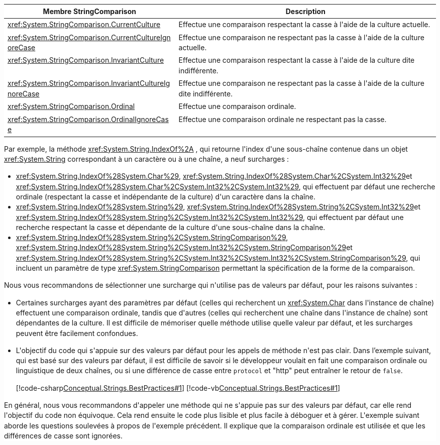 |Membre StringComparison|Description|
|-----------------------------|-----------------|
|<xref:System.StringComparison.CurrentCulture>|Effectue une comparaison respectant la casse à l'aide de la culture actuelle.|
|<xref:System.StringComparison.CurrentCultureIgnoreCase>|Effectue une comparaison ne respectant pas la casse à l'aide de la culture actuelle.|
|<xref:System.StringComparison.InvariantCulture>|Effectue une comparaison respectant la casse à l'aide de la culture dite indifférente.|
|<xref:System.StringComparison.InvariantCultureIgnoreCase>|Effectue une comparaison ne respectant pas la casse à l'aide de la culture dite indifférente.|
|<xref:System.StringComparison.Ordinal>|Effectue une comparaison ordinale.|
|<xref:System.StringComparison.OrdinalIgnoreCase>|Effectue une comparaison ordinale ne respectant pas la casse.|

Par exemple, la méthode <xref:System.String.IndexOf%2A> , qui retourne l'index d'une sous-chaîne contenue dans un objet <xref:System.String> correspondant à un caractère ou à une chaîne, a neuf surcharges :

- <xref:System.String.IndexOf%28System.Char%29>, <xref:System.String.IndexOf%28System.Char%2CSystem.Int32%29>et <xref:System.String.IndexOf%28System.Char%2CSystem.Int32%2CSystem.Int32%29>, qui effectuent par défaut une recherche ordinale (respectant la casse et indépendante de la culture) d'un caractère dans la chaîne.
- <xref:System.String.IndexOf%28System.String%29>, <xref:System.String.IndexOf%28System.String%2CSystem.Int32%29>et <xref:System.String.IndexOf%28System.String%2CSystem.Int32%2CSystem.Int32%29>, qui effectuent par défaut une recherche respectant la casse et dépendante de la culture d'une sous-chaîne dans la chaîne.
- <xref:System.String.IndexOf%28System.String%2CSystem.StringComparison%29>, <xref:System.String.IndexOf%28System.String%2CSystem.Int32%2CSystem.StringComparison%29>et <xref:System.String.IndexOf%28System.String%2CSystem.Int32%2CSystem.Int32%2CSystem.StringComparison%29>, qui incluent un paramètre de type <xref:System.StringComparison> permettant la spécification de la forme de la comparaison.

Nous vous recommandons de sélectionner une surcharge qui n'utilise pas de valeurs par défaut, pour les raisons suivantes :

- Certaines surcharges ayant des paramètres par défaut (celles qui recherchent un <xref:System.Char> dans l'instance de chaîne) effectuent une comparaison ordinale, tandis que d'autres (celles qui recherchent une chaîne dans l'instance de chaîne) sont dépendantes de la culture. Il est difficile de mémoriser quelle méthode utilise quelle valeur par défaut, et les surcharges peuvent être facilement confondues.
- L'objectif du code qui s'appuie sur des valeurs par défaut pour les appels de méthode n'est pas clair. Dans l’exemple suivant, qui est basé sur des valeurs par défaut, il est difficile de savoir si le développeur voulait en fait une comparaison ordinale ou linguistique de deux chaînes, ou si une différence de casse entre `protocol` et "http" peut entraîner le retour de `false`.

     [!code-csharp[Conceptual.Strings.BestPractices#1](~/samples/snippets/csharp/VS_Snippets_CLR/conceptual.strings.bestpractices/cs/explicitargs1.cs#1)]
     [!code-vb[Conceptual.Strings.BestPractices#1](~/samples/snippets/visualbasic/VS_Snippets_CLR/conceptual.strings.bestpractices/vb/explicitargs1.vb#1)]

En général, nous vous recommandons d'appeler une méthode qui ne s'appuie pas sur des valeurs par défaut, car elle rend l'objectif du code non équivoque. Cela rend ensuite le code plus lisible et plus facile à déboguer et à gérer. L'exemple suivant aborde les questions soulevées à propos de l'exemple précédent. Il explique que la comparaison ordinale est utilisée et que les différences de casse sont ignorées.
